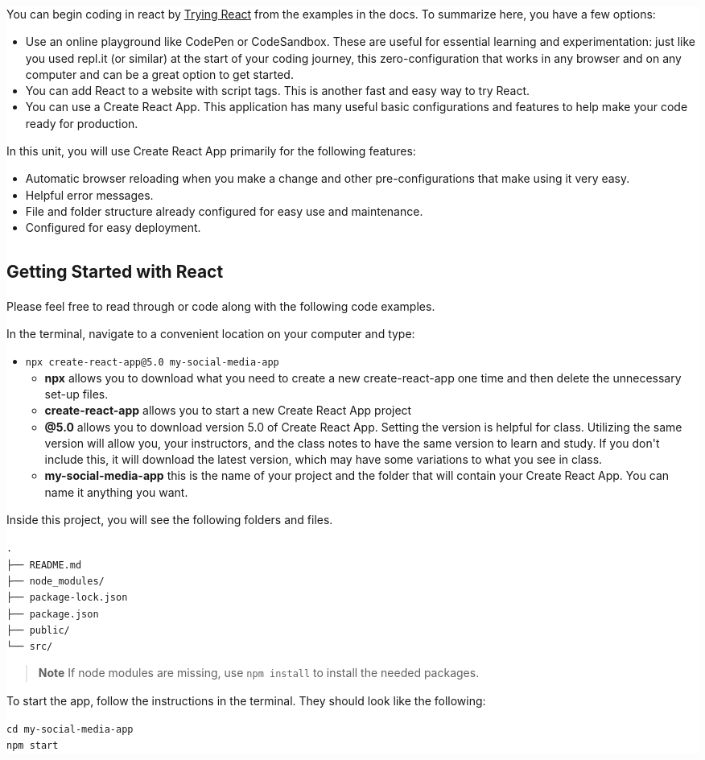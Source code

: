 You can begin coding in react by [Trying React](https://reactjs.org/docs/getting-started.html#try-react) from the examples in the docs. To summarize here, you have a few options:

- Use an online playground like CodePen or CodeSandbox. These are useful for essential learning and experimentation: just like you used repl.it (or similar) at the start of your coding journey, this zero-configuration that works in any browser and on any computer and can be a great option to get started.
- You can add React to a website with script tags. This is another fast and easy way to try React.
- You can use a Create React App. This application has many useful basic configurations and features to help make your code ready for production.

In this unit, you will use Create React App primarily for the following features:

- Automatic browser reloading when you make a change and other pre-configurations that make using it very easy.
- Helpful error messages.
- File and folder structure already configured for easy use and maintenance.
- Configured for easy deployment.

## Getting Started with React

Please feel free to read through or code along with the following code examples.

In the terminal, navigate to a convenient location on your computer and type:

- `npx create-react-app@5.0 my-social-media-app`
  - **npx** allows you to download what you need to create a new create-react-app one time and then delete the unnecessary set-up files.
  - **create-react-app** allows you to start a new Create React App project
  - **@5.0** allows you to download version 5.0 of Create React App. Setting the version is helpful for class. Utilizing the same version will allow you, your instructors, and the class notes to have the same version to learn and study. If you don't include this, it will download the latest version, which may have some variations to what you see in class.
  - **my-social-media-app** this is the name of your project and the folder that will contain your Create React App. You can name it anything you want.

Inside this project, you will see the following folders and files.

```
.
├── README.md
├── node_modules/
├── package-lock.json
├── package.json
├── public/
└── src/
```

> **Note** If node modules are missing, use `npm install` to install the needed packages.

To start the app, follow the instructions in the terminal. They should look like the following:

```
cd my-social-media-app
npm start
```
